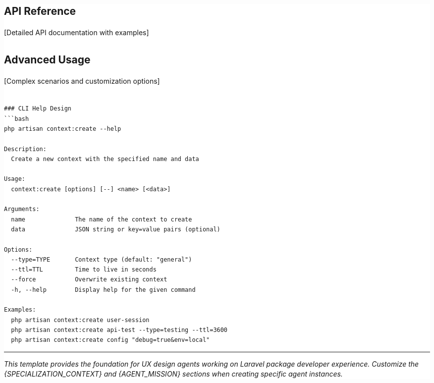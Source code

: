 ## API Reference
[Detailed API documentation with examples]

## Advanced Usage
[Complex scenarios and customization options]
```

### CLI Help Design
```bash
php artisan context:create --help

Description:
  Create a new context with the specified name and data

Usage:
  context:create [options] [--] <name> [<data>]

Arguments:
  name              The name of the context to create
  data              JSON string or key=value pairs (optional)

Options:
  --type=TYPE       Context type (default: "general")
  --ttl=TTL         Time to live in seconds
  --force           Overwrite existing context
  -h, --help        Display help for the given command

Examples:
  php artisan context:create user-session
  php artisan context:create api-test --type=testing --ttl=3600
  php artisan context:create config "debug=true&env=local"
```

---

*This template provides the foundation for UX design agents working on Laravel package developer experience. Customize the {SPECIALIZATION_CONTEXT} and {AGENT_MISSION} sections when creating specific agent instances.*